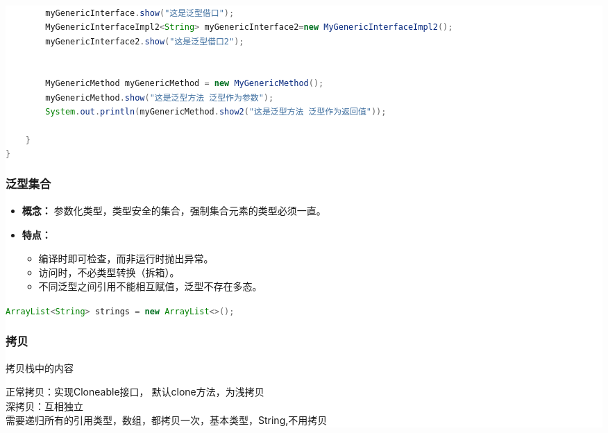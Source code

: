 ```java
        myGenericInterface.show("这是泛型借口");
        MyGenericInterfaceImpl2<String> myGenericInterface2=new MyGenericInterfaceImpl2();
        myGenericInterface2.show("这是泛型借口2");


        MyGenericMethod myGenericMethod = new MyGenericMethod();
        myGenericMethod.show("这是泛型方法 泛型作为参数");
        System.out.println(myGenericMethod.show2("这是泛型方法 泛型作为返回值"));

    }
}
```

### 泛型集合

* **概念：** 参数化类型，类型安全的集合，强制集合元素的类型必须一直。

* **特点：**

  * 编译时即可检查，而非运行时抛出异常。
  * 访问时，不必类型转换（拆箱）。
  * 不同泛型之间引用不能相互赋值，泛型不存在多态。

```java
ArrayList<String> strings = new ArrayList<>();
```





### 拷贝

拷贝栈中的内容

正常拷贝：实现Cloneable接口， 默认clone方法，为浅拷贝  
深拷贝：互相独立  
需要递归所有的引用类型，数组，都拷贝一次，基本类型，String,不用拷贝
